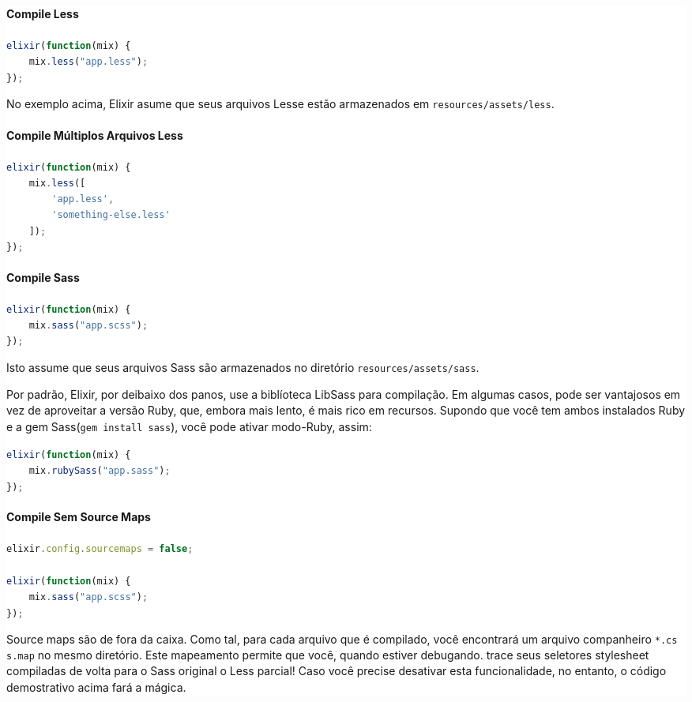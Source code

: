 
#### Compile Less

```javascript
elixir(function(mix) {
	mix.less("app.less");
});
```
No exemplo acima, Elixir asume que seus arquivos Lesse estão armazenados em `resources/assets/less`.

#### Compile Múltiplos Arquivos Less

```javascript
elixir(function(mix) {
	mix.less([
		'app.less',
		'something-else.less'
	]);
});
```

#### Compile Sass

```javascript
elixir(function(mix) {
	mix.sass("app.scss");
});
```
Isto assume que seus arquivos Sass são armazenados no diretório `resources/assets/sass`.

Por padrão, Elixir, por deibaixo dos panos, use a biblíoteca LibSass para compilação. Em algumas casos, pode ser vantajosos em vez de aproveitar a versão Ruby, que, embora mais lento, é mais rico em recursos. Supondo que você tem ambos instalados Ruby e a gem Sass(`gem install sass`), você pode ativar modo-Ruby, assim:

```javascript
elixir(function(mix) {
	mix.rubySass("app.sass");
});
```

#### Compile Sem Source Maps

```javascript
elixir.config.sourcemaps = false;

elixir(function(mix) {
	mix.sass("app.scss");
});
```
Source maps são de fora da caixa. Como tal, para cada arquivo que é compilado, você encontrará um arquivo companheiro `*.css.map` no mesmo diretório. Este mapeamento permite que você, quando estiver debugando. trace seus seletores stylesheet compiladas de volta para o Sass original o Less parcial! Caso você precise desativar esta funcionalidade, no entanto, o código demostrativo acima fará a mágica. 
